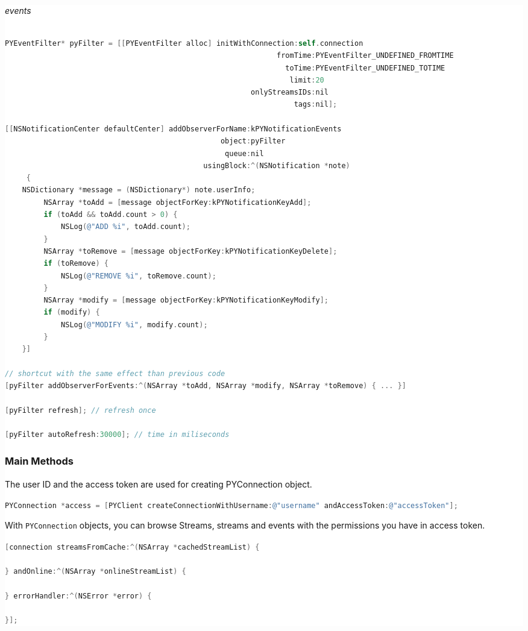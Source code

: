 ###### events

```objective-c
PYEventFilter* pyFilter = [[PYEventFilter alloc] initWithConnection:self.connection
                                                               fromTime:PYEventFilter_UNDEFINED_FROMTIME
                                                                 toTime:PYEventFilter_UNDEFINED_TOTIME
                                                                  limit:20
                                                         onlyStreamsIDs:nil
                                                                   tags:nil];
                                                               
[[NSNotificationCenter defaultCenter] addObserverForName:kPYNotificationEvents
                                                  object:pyFilter
                                                   queue:nil
                                              usingBlock:^(NSNotification *note)
     {
	NSDictionary *message = (NSDictionary*) note.userInfo;
         NSArray *toAdd = [message objectForKey:kPYNotificationKeyAdd];
         if (toAdd && toAdd.count > 0) {
             NSLog(@"ADD %i", toAdd.count);
         }
         NSArray *toRemove = [message objectForKey:kPYNotificationKeyDelete];
         if (toRemove) {
             NSLog(@"REMOVE %i", toRemove.count);
         }
         NSArray *modify = [message objectForKey:kPYNotificationKeyModify];
         if (modify) {
             NSLog(@"MODIFY %i", modify.count);
         }
	}]

// shortcut with the same effect than previous code
[pyFilter addObserverForEvents:^(NSArray *toAdd, NSArray *modify, NSArray *toRemove) { ... }]

[pyFilter refresh]; // refresh once

[pyFilter autoRefresh:30000]; // time in miliseconds
```

### Main Methods


The user ID and the access token are used for creating PYConnection object.

```objective-c
PYConnection *access = [PYClient createConnectionWithUsername:@"username" andAccessToken:@"accessToken"];
```

With `PYConnection` objects, you can browse Streams, streams and events with the permissions you have in access token.

```objective-c
[connection streamsFromCache:^(NSArray *cachedStreamList) {

} andOnline:^(NSArray *onlineStreamList) {

} errorHandler:^(NSError *error) {

}];
```
